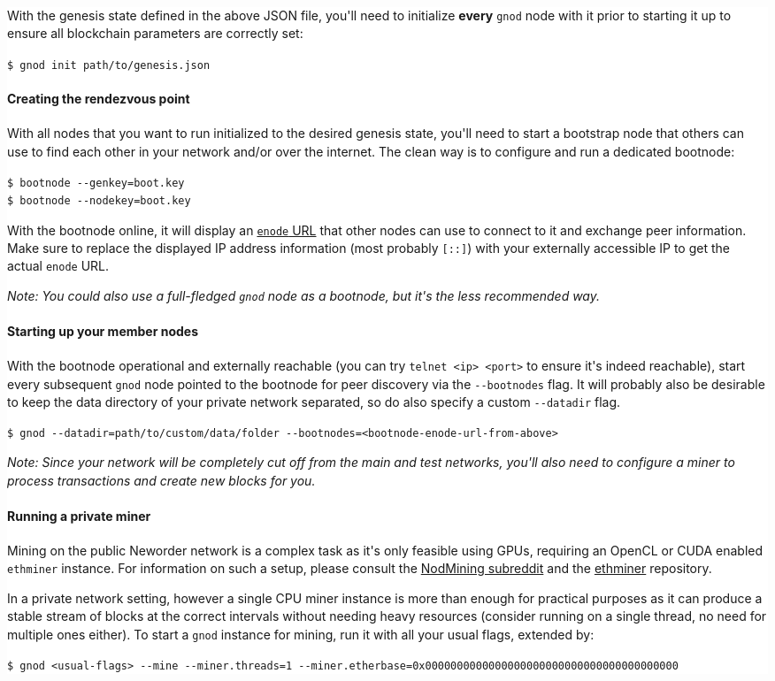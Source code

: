With the genesis state defined in the above JSON file, you'll need to initialize **every**
`gnod` node with it prior to starting it up to ensure all blockchain parameters are correctly
set:

```shell
$ gnod init path/to/genesis.json
```

#### Creating the rendezvous point

With all nodes that you want to run initialized to the desired genesis state, you'll need to
start a bootstrap node that others can use to find each other in your network and/or over
the internet. The clean way is to configure and run a dedicated bootnode:

```shell
$ bootnode --genkey=boot.key
$ bootnode --nodekey=boot.key
```

With the bootnode online, it will display an [`enode` URL](https://ethereum.org/en/developers/docs/networking-layer/network-addresses/#enode)
that other nodes can use to connect to it and exchange peer information. Make sure to
replace the displayed IP address information (most probably `[::]`) with your externally
accessible IP to get the actual `enode` URL.

*Note: You could also use a full-fledged `gnod` node as a bootnode, but it's the less
recommended way.*

#### Starting up your member nodes

With the bootnode operational and externally reachable (you can try
`telnet <ip> <port>` to ensure it's indeed reachable), start every subsequent `gnod`
node pointed to the bootnode for peer discovery via the `--bootnodes` flag. It will
probably also be desirable to keep the data directory of your private network separated, so
do also specify a custom `--datadir` flag.

```shell
$ gnod --datadir=path/to/custom/data/folder --bootnodes=<bootnode-enode-url-from-above>
```

*Note: Since your network will be completely cut off from the main and test networks, you'll
also need to configure a miner to process transactions and create new blocks for you.*

#### Running a private miner

Mining on the public Neworder network is a complex task as it's only feasible using GPUs,
requiring an OpenCL or CUDA enabled `ethminer` instance. For information on such a
setup, please consult the [NodMining subreddit](https://www.reddit.com/r/NodMining/)
and the [ethminer](https://github.com/neworder-network-mining/ethminer) repository.

In a private network setting, however a single CPU miner instance is more than enough for
practical purposes as it can produce a stable stream of blocks at the correct intervals
without needing heavy resources (consider running on a single thread, no need for multiple
ones either). To start a `gnod` instance for mining, run it with all your usual flags, extended
by:

```shell
$ gnod <usual-flags> --mine --miner.threads=1 --miner.etherbase=0x0000000000000000000000000000000000000000
```
